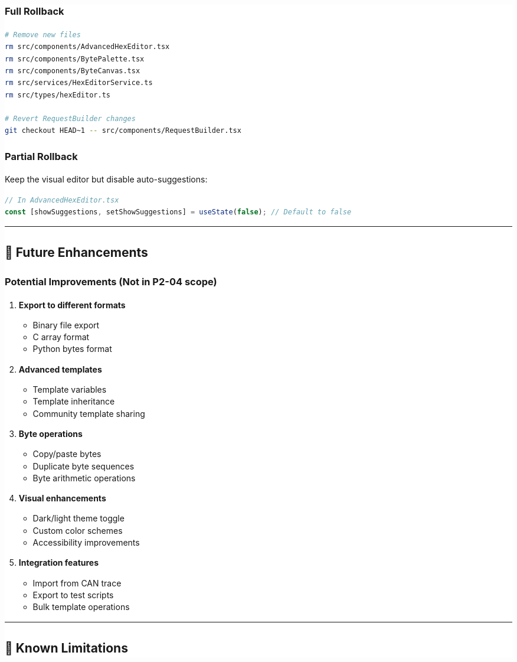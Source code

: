 ### Full Rollback
```bash
# Remove new files
rm src/components/AdvancedHexEditor.tsx
rm src/components/BytePalette.tsx
rm src/components/ByteCanvas.tsx
rm src/services/HexEditorService.ts
rm src/types/hexEditor.ts

# Revert RequestBuilder changes
git checkout HEAD~1 -- src/components/RequestBuilder.tsx
```

### Partial Rollback
Keep the visual editor but disable auto-suggestions:
```typescript
// In AdvancedHexEditor.tsx
const [showSuggestions, setShowSuggestions] = useState(false); // Default to false
```

---

## 🚀 Future Enhancements

### Potential Improvements (Not in P2-04 scope)
1. **Export to different formats**
   - Binary file export
   - C array format
   - Python bytes format

2. **Advanced templates**
   - Template variables
   - Template inheritance
   - Community template sharing

3. **Byte operations**
   - Copy/paste bytes
   - Duplicate byte sequences
   - Byte arithmetic operations

4. **Visual enhancements**
   - Dark/light theme toggle
   - Custom color schemes
   - Accessibility improvements

5. **Integration features**
   - Import from CAN trace
   - Export to test scripts
   - Bulk template operations

---

## 📝 Known Limitations
